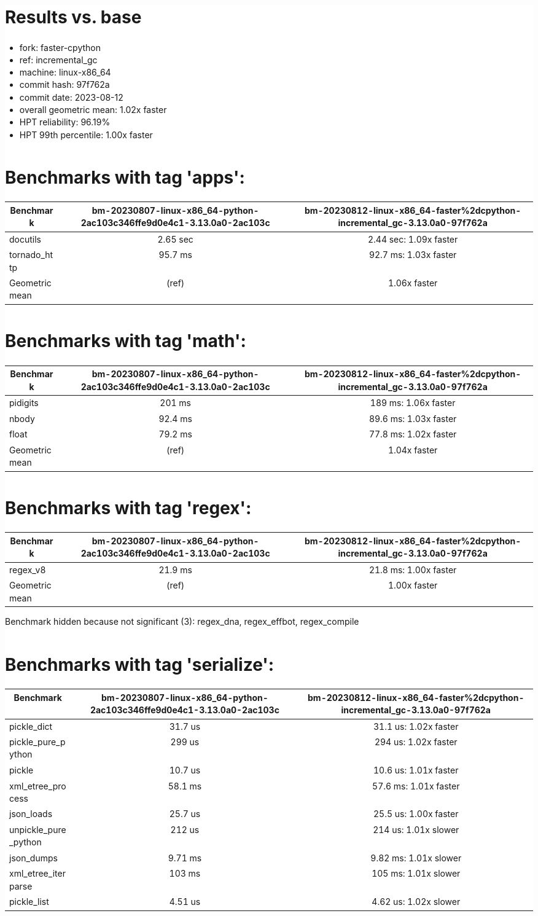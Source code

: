 
# Results vs. base

- fork: faster-cpython
- ref: incremental_gc
- machine: linux-x86_64
- commit hash: 97f762a
- commit date: 2023-08-12
- overall geometric mean: 1.02x faster
- HPT reliability: 96.19%
- HPT 99th percentile: 1.00x faster

Benchmarks with tag 'apps':
===========================

| Benchmark      | bm-20230807-linux-x86_64-python-2ac103c346ffe9d0e4c1-3.13.0a0-2ac103c | bm-20230812-linux-x86_64-faster%2dcpython-incremental_gc-3.13.0a0-97f762a |
|----------------|:---------------------------------------------------------------------:|:-------------------------------------------------------------------------:|
| docutils       | 2.65 sec                                                              | 2.44 sec: 1.09x faster                                                    |
| tornado_http   | 95.7 ms                                                               | 92.7 ms: 1.03x faster                                                     |
| Geometric mean | (ref)                                                                 | 1.06x faster                                                              |

Benchmarks with tag 'math':
===========================

| Benchmark      | bm-20230807-linux-x86_64-python-2ac103c346ffe9d0e4c1-3.13.0a0-2ac103c | bm-20230812-linux-x86_64-faster%2dcpython-incremental_gc-3.13.0a0-97f762a |
|----------------|:---------------------------------------------------------------------:|:-------------------------------------------------------------------------:|
| pidigits       | 201 ms                                                                | 189 ms: 1.06x faster                                                      |
| nbody          | 92.4 ms                                                               | 89.6 ms: 1.03x faster                                                     |
| float          | 79.2 ms                                                               | 77.8 ms: 1.02x faster                                                     |
| Geometric mean | (ref)                                                                 | 1.04x faster                                                              |

Benchmarks with tag 'regex':
============================

| Benchmark      | bm-20230807-linux-x86_64-python-2ac103c346ffe9d0e4c1-3.13.0a0-2ac103c | bm-20230812-linux-x86_64-faster%2dcpython-incremental_gc-3.13.0a0-97f762a |
|----------------|:---------------------------------------------------------------------:|:-------------------------------------------------------------------------:|
| regex_v8       | 21.9 ms                                                               | 21.8 ms: 1.00x faster                                                     |
| Geometric mean | (ref)                                                                 | 1.00x faster                                                              |

Benchmark hidden because not significant (3): regex_dna, regex_effbot, regex_compile

Benchmarks with tag 'serialize':
================================

| Benchmark            | bm-20230807-linux-x86_64-python-2ac103c346ffe9d0e4c1-3.13.0a0-2ac103c | bm-20230812-linux-x86_64-faster%2dcpython-incremental_gc-3.13.0a0-97f762a |
|----------------------|:---------------------------------------------------------------------:|:-------------------------------------------------------------------------:|
| pickle_dict          | 31.7 us                                                               | 31.1 us: 1.02x faster                                                     |
| pickle_pure_python   | 299 us                                                                | 294 us: 1.02x faster                                                      |
| pickle               | 10.7 us                                                               | 10.6 us: 1.01x faster                                                     |
| xml_etree_process    | 58.1 ms                                                               | 57.6 ms: 1.01x faster                                                     |
| json_loads           | 25.7 us                                                               | 25.5 us: 1.00x faster                                                     |
| unpickle_pure_python | 212 us                                                                | 214 us: 1.01x slower                                                      |
| json_dumps           | 9.71 ms                                                               | 9.82 ms: 1.01x slower                                                     |
| xml_etree_iterparse  | 103 ms                                                                | 105 ms: 1.01x slower                                                      |
| pickle_list          | 4.51 us                                                               | 4.62 us: 1.02x slower                                                     |